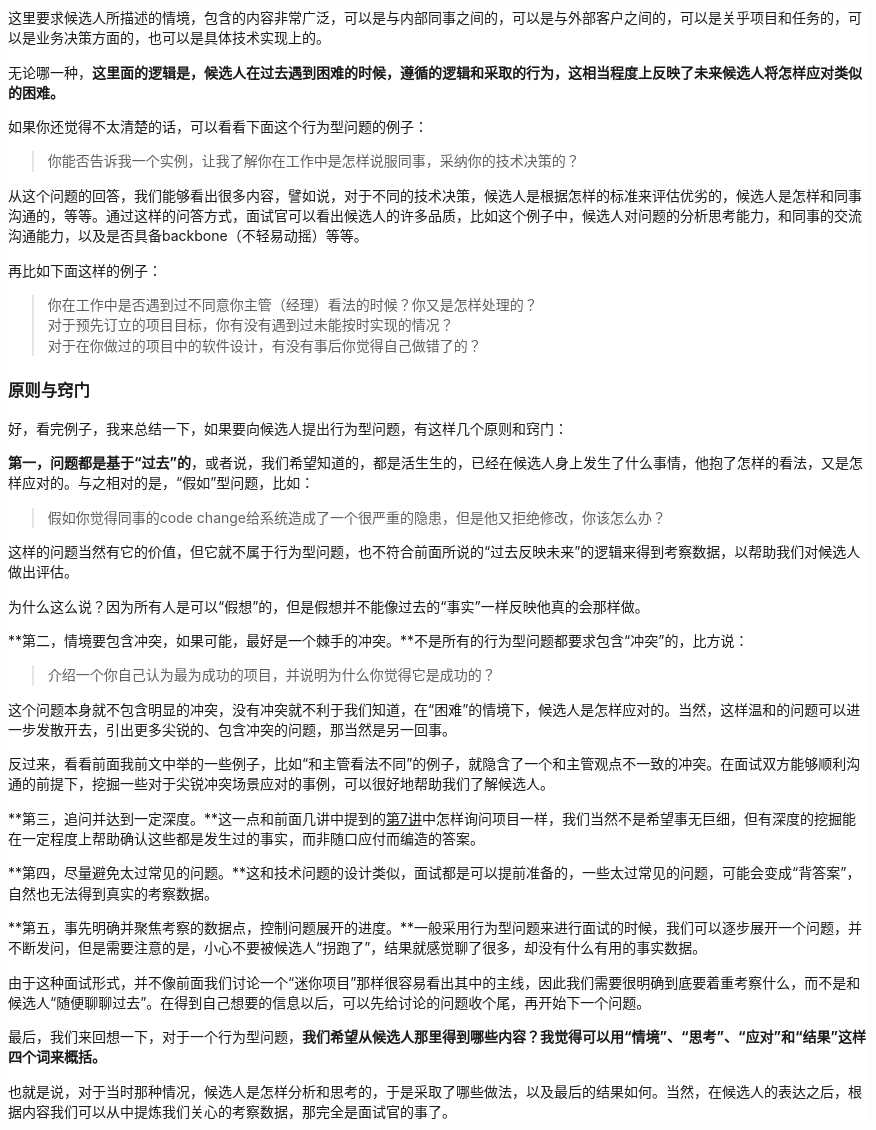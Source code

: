 这里要求候选人所描述的情境，包含的内容非常广泛，可以是与内部同事之间的，可以是与外部客户之间的，可以是关乎项目和任务的，可以是业务决策方面的，也可以是具体技术实现上的。

无论哪一种，**这里面的逻辑是，候选人在过去遇到困难的时候，遵循的逻辑和采取的行为，这相当程度上反映了未来候选人将怎样应对类似的困难。**

如果你还觉得不太清楚的话，可以看看下面这个行为型问题的例子：

> 你能否告诉我一个实例，让我了解你在工作中是怎样说服同事，采纳你的技术决策的？

从这个问题的回答，我们能够看出很多内容，譬如说，对于不同的技术决策，候选人是根据怎样的标准来评估优劣的，候选人是怎样和同事沟通的，等等。通过这样的问答方式，面试官可以看出候选人的许多品质，比如这个例子中，候选人对问题的分析思考能力，和同事的交流沟通能力，以及是否具备backbone（不轻易动摇）等等。

再比如下面这样的例子：

> 你在工作中是否遇到过不同意你主管（经理）看法的时候？你又是怎样处理的？  
> 对于预先订立的项目目标，你有没有遇到过未能按时实现的情况？  
> 对于在你做过的项目中的软件设计，有没有事后你觉得自己做错了的？

### 原则与窍门

好，看完例子，我来总结一下，如果要向候选人提出行为型问题，有这样几个原则和窍门：

**第一，问题都是基于“过去”的**，或者说，我们希望知道的，都是活生生的，已经在候选人身上发生了什么事情，他抱了怎样的看法，又是怎样应对的。与之相对的是，“假如”型问题，比如：

> 假如你觉得同事的code change给系统造成了一个很严重的隐患，但是他又拒绝修改，你该怎么办？

这样的问题当然有它的价值，但它就不属于行为型问题，也不符合前面所说的“过去反映未来”的逻辑来得到考察数据，以帮助我们对候选人做出评估。

为什么这么说？因为所有人是可以“假想”的，但是假想并不能像过去的“事实”一样反映他真的会那样做。

**第二，情境要包含冲突，如果可能，最好是一个棘手的冲突。**不是所有的行为型问题都要求包含“冲突”的，比方说：

> 介绍一个你自己认为最为成功的项目，并说明为什么你觉得它是成功的？

这个问题本身就不包含明显的冲突，没有冲突就不利于我们知道，在“困难”的情境下，候选人是怎样应对的。当然，这样温和的问题可以进一步发散开去，引出更多尖锐的、包含冲突的问题，那当然是另一回事。

反过来，看看前面我前文中举的一些例子，比如“和主管看法不同”的例子，就隐含了一个和主管观点不一致的冲突。在面试双方能够顺利沟通的前提下，挖掘一些对于尖锐冲突场景应对的事例，可以很好地帮助我们了解候选人。

**第三，追问并达到一定深度。**这一点和前面几讲中提到的[第7讲](https://time.geekbang.org/column/article/364712)中怎样询问项目一样，我们当然不是希望事无巨细，但有深度的挖掘能在一定程度上帮助确认这些都是发生过的事实，而非随口应付而编造的答案。

**第四，尽量避免太过常见的问题。**这和技术问题的设计类似，面试都是可以提前准备的，一些太过常见的问题，可能会变成“背答案”，自然也无法得到真实的考察数据。

**第五，事先明确并聚焦考察的数据点，控制问题展开的进度。**一般采用行为型问题来进行面试的时候，我们可以逐步展开一个问题，并不断发问，但是需要注意的是，小心不要被候选人“拐跑了”，结果就感觉聊了很多，却没有什么有用的事实数据。

由于这种面试形式，并不像前面我们讨论一个“迷你项目”那样很容易看出其中的主线，因此我们需要很明确到底要着重考察什么，而不是和候选人“随便聊聊过去”。在得到自己想要的信息以后，可以先给讨论的问题收个尾，再开始下一个问题。

最后，我们来回想一下，对于一个行为型问题，**我们希望从候选人那里得到哪些内容？我觉得可以用“情境”、“思考”、“应对”和“结果”这样四个词来概括。**

也就是说，对于当时那种情况，候选人是怎样分析和思考的，于是采取了哪些做法，以及最后的结果如何。当然，在候选人的表达之后，根据内容我们可以从中提炼我们关心的考察数据，那完全是面试官的事了。
